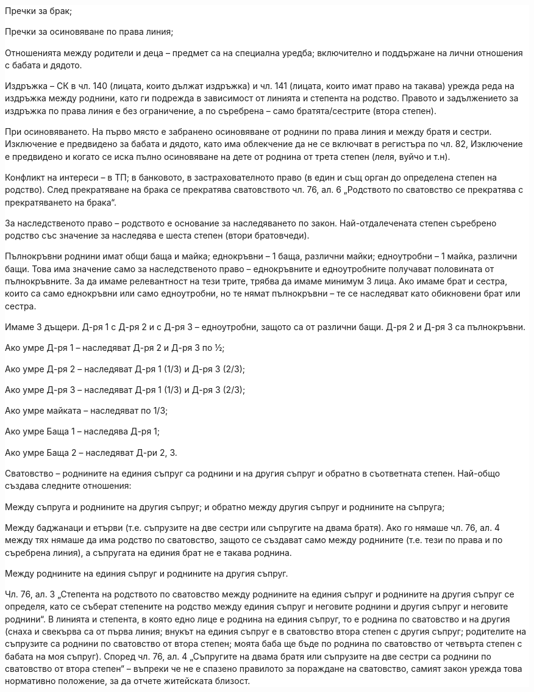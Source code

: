 Пречки за брак;

Пречки за осиновяване по права линия;

Отношенията между родители и деца – предмет са на специална уредба; включително и поддържане на лични отношения с бабата и дядото.

Издръжка – СК в чл. 140 (лицата, които дължат издръжка) и чл. 141 (лицата, които имат право на такава) урежда реда на издръжка между роднини, като ги подрежда в зависимост от линията и степента на родство. Правото и задължението за издръжка по права линия е без ограничение, а по съребрена – само братята/сестрите (втора степен).

При осиновяването. На първо място е забранено осиновяване от роднини по права линия и между братя и сестри. Изключение е предвидено за бабата и дядото, като има облекчение да не се включват в регистъра по чл. 82, Изключение е предвидено и когато се иска пълно осиновяване на дете от роднина от трета степен (леля, вуйчо и т.н).

Конфликт на интереси – в ТП; в банковото, в застрахователното право (в един и същ орган до определена степен на родство). След прекратяване на брака се прекратява сватовството чл. 76, ал. 6 „Родството по сватовство се прекратява с прекратяването на брака“.

За наследственото право – родството е основание за наследяването по закон. Най-отдалечената степен съребрено родство със значение за наследява е шеста степен (втори братовчеди).

Пълнокръвни роднини имат общи баща и майка; еднокръвни – 1 баща, различни майки; едноутробни – 1 майка, различни бащи. Това има значение само за наследственото право – еднокръвните и едноутробните получават половината от пълнокръвните. За да имаме релевантност на тези трите, трябва да имаме минимум 3 лица. Ако имаме брат и сестра, които са само еднокръвни или само едноутробни, но те нямат пълнокръвни – те се наследяват като обикновени брат или сестра.

Имаме 3 дъщери. Д-ря 1 с Д-ря 2 и с Д-ря 3 – едноутробни, защото са от различни бащи. Д-ря 2 и Д-ря 3 са пълнокръвни. 

Ако умре Д-ря 1 – наследяват Д-ря 2 и Д-ря 3 по ½;

Ако умре Д-ря 2 – наследяват Д-ря 1 (1/3) и Д-ря 3 (2/3);

Ако умре Д-ря 3 – наследяват Д-ря 1 (1/3) и Д-ря 3 (2/3);

Ако умре майката – наследяват по 1/3;

Ако умре Баща 1 – наследява Д-ря 1;

Ако умре Баща 2 – наследяват Д-ри 2, 3.

Сватовство – роднините на единия съпруг са роднини и на другия съпруг и обратно в съответната степен. Най-общо създава следните отношения:

Между съпруга и роднините на другия съпруг; и обратно между другия съпруг и роднините на съпруга;

Между баджанаци и етърви (т.е. съпрузите на две сестри или съпругите на двама братя). Ако го нямаше чл. 76, ал. 4 между тях нямаше да има родство по сватовство, защото се създават само между роднините (т.е. тези по права и по съребрена линия), а съпругата на единия брат не е такава роднина. 

Между роднините на единия съпруг и роднините на другия съпруг.

Чл. 76, ал. 3 „Степента на родството по сватовство между роднините на единия съпруг и роднините на другия съпруг се определя, като се съберат степените на родство между единия съпруг и неговите роднини и другия съпруг и неговите роднини“. В линията и степента, в която едно лице е роднина на единия съпруг, то е роднина по сватовство и на другия (снаха и свекърва са от първа линия; внукът на единия съпруг е в сватовство втора степен с другия съпруг; родителите на съпрузите са роднини по сватовство от втора степен; моята баба ще бъде по роднина по сватовство от четвърта степен с бабата на моя съпруг). Според чл. 76, ал. 4 „Съпругите на двама братя или съпрузите на две сестри са роднини по сватовство от втора степен“ – въпреки че не е спазено правилото за пораждане на сватовство, самият закон урежда това нормативно положение, за да отчете житейската близост.

